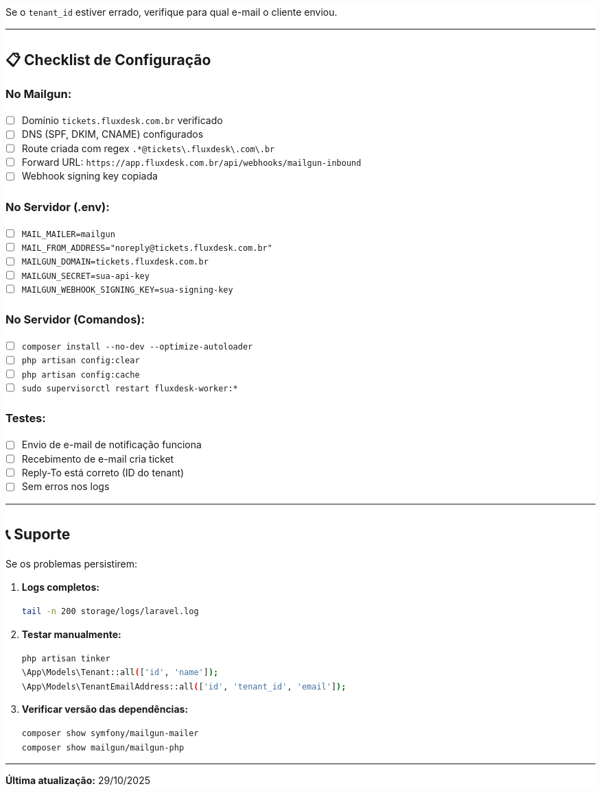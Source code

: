 Se o `tenant_id` estiver errado, verifique para qual e-mail o cliente enviou.

---

## 📋 Checklist de Configuração

### No Mailgun:
- [ ] Domínio `tickets.fluxdesk.com.br` verificado
- [ ] DNS (SPF, DKIM, CNAME) configurados
- [ ] Route criada com regex `.*@tickets\.fluxdesk\.com\.br`
- [ ] Forward URL: `https://app.fluxdesk.com.br/api/webhooks/mailgun-inbound`
- [ ] Webhook signing key copiada

### No Servidor (.env):
- [ ] `MAIL_MAILER=mailgun`
- [ ] `MAIL_FROM_ADDRESS="noreply@tickets.fluxdesk.com.br"`
- [ ] `MAILGUN_DOMAIN=tickets.fluxdesk.com.br`
- [ ] `MAILGUN_SECRET=sua-api-key`
- [ ] `MAILGUN_WEBHOOK_SIGNING_KEY=sua-signing-key`

### No Servidor (Comandos):
- [ ] `composer install --no-dev --optimize-autoloader`
- [ ] `php artisan config:clear`
- [ ] `php artisan config:cache`
- [ ] `sudo supervisorctl restart fluxdesk-worker:*`

### Testes:
- [ ] Envio de e-mail de notificação funciona
- [ ] Recebimento de e-mail cria ticket
- [ ] Reply-To está correto (ID do tenant)
- [ ] Sem erros nos logs

---

## 📞 Suporte

Se os problemas persistirem:

1. **Logs completos:**
   ```bash
   tail -n 200 storage/logs/laravel.log
   ```

2. **Testar manualmente:**
   ```bash
   php artisan tinker
   \App\Models\Tenant::all(['id', 'name']);
   \App\Models\TenantEmailAddress::all(['id', 'tenant_id', 'email']);
   ```

3. **Verificar versão das dependências:**
   ```bash
   composer show symfony/mailgun-mailer
   composer show mailgun/mailgun-php
   ```

---

**Última atualização:** 29/10/2025

